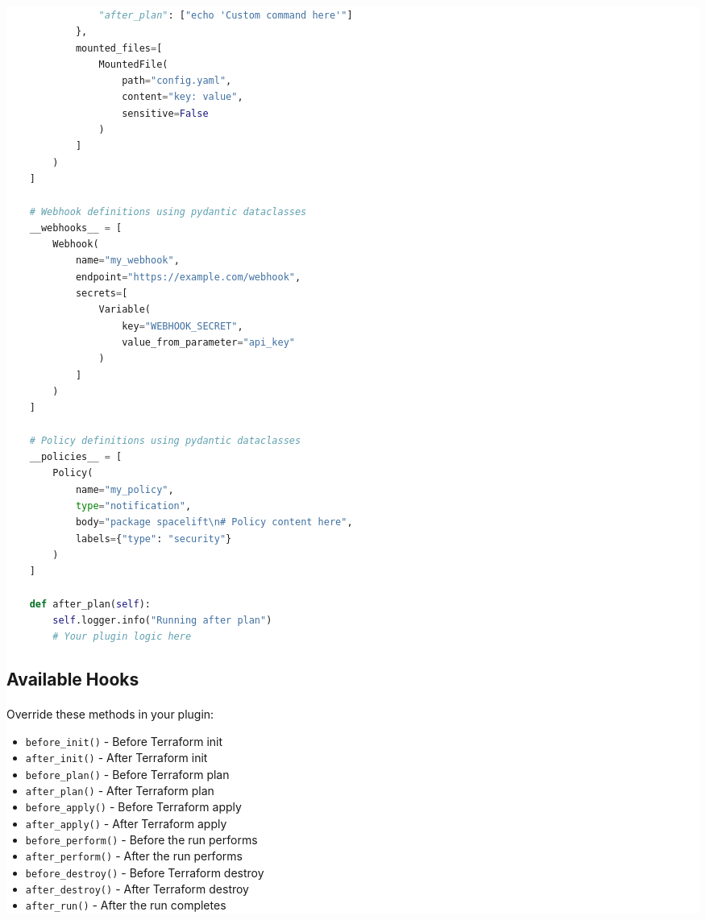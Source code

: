```python
                "after_plan": ["echo 'Custom command here'"]
            },
            mounted_files=[
                MountedFile(
                    path="config.yaml",
                    content="key: value",
                    sensitive=False
                )
            ]
        )
    ]
    
    # Webhook definitions using pydantic dataclasses
    __webhooks__ = [
        Webhook(
            name="my_webhook",
            endpoint="https://example.com/webhook",
            secrets=[
                Variable(
                    key="WEBHOOK_SECRET",
                    value_from_parameter="api_key"
                )
            ]
        )
    ]
    
    # Policy definitions using pydantic dataclasses  
    __policies__ = [
        Policy(
            name="my_policy",
            type="notification",
            body="package spacelift\n# Policy content here",
            labels={"type": "security"}
        )
    ]
    
    def after_plan(self):
        self.logger.info("Running after plan")
        # Your plugin logic here
```

## Available Hooks

Override these methods in your plugin:

- `before_init()` - Before Terraform init
- `after_init()` - After Terraform init
- `before_plan()` - Before Terraform plan
- `after_plan()` - After Terraform plan
- `before_apply()` - Before Terraform apply
- `after_apply()` - After Terraform apply
- `before_perform()` - Before the run performs
- `after_perform()` - After the run performs
- `before_destroy()` - Before Terraform destroy
- `after_destroy()` - After Terraform destroy
- `after_run()` - After the run completes
